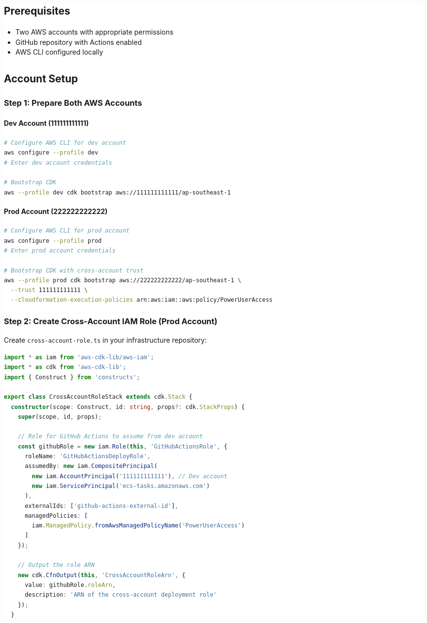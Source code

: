 ## Prerequisites
- Two AWS accounts with appropriate permissions
- GitHub repository with Actions enabled
- AWS CLI configured locally

## Account Setup

### Step 1: Prepare Both AWS Accounts

#### Dev Account (111111111111)
```bash
# Configure AWS CLI for dev account
aws configure --profile dev
# Enter dev account credentials

# Bootstrap CDK
aws --profile dev cdk bootstrap aws://111111111111/ap-southeast-1
```

#### Prod Account (222222222222)
```bash
# Configure AWS CLI for prod account
aws configure --profile prod
# Enter prod account credentials

# Bootstrap CDK with cross-account trust
aws --profile prod cdk bootstrap aws://222222222222/ap-southeast-1 \
  --trust 111111111111 \
  --cloudformation-execution-policies arn:aws:iam::aws:policy/PowerUserAccess
```

### Step 2: Create Cross-Account IAM Role (Prod Account)

Create `cross-account-role.ts` in your infrastructure repository:

```typescript
import * as iam from 'aws-cdk-lib/aws-iam';
import * as cdk from 'aws-cdk-lib';
import { Construct } from 'constructs';

export class CrossAccountRoleStack extends cdk.Stack {
  constructor(scope: Construct, id: string, props?: cdk.StackProps) {
    super(scope, id, props);

    // Role for GitHub Actions to assume from dev account
    const githubRole = new iam.Role(this, 'GitHubActionsRole', {
      roleName: 'GitHubActionsDeployRole',
      assumedBy: new iam.CompositePrincipal(
        new iam.AccountPrincipal('111111111111'), // Dev account
        new iam.ServicePrincipal('ecs-tasks.amazonaws.com')
      ),
      externalIds: ['github-actions-external-id'],
      managedPolicies: [
        iam.ManagedPolicy.fromAwsManagedPolicyName('PowerUserAccess')
      ]
    });

    // Output the role ARN
    new cdk.CfnOutput(this, 'CrossAccountRoleArn', {
      value: githubRole.roleArn,
      description: 'ARN of the cross-account deployment role'
    });
  }
```